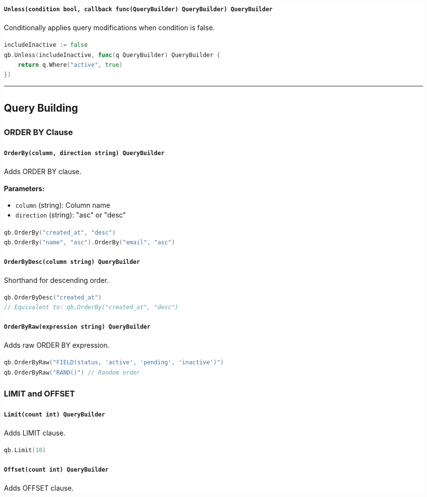 #### `Unless(condition bool, callback func(QueryBuilder) QueryBuilder) QueryBuilder`
Conditionally applies query modifications when condition is false.

```go
includeInactive := false
qb.Unless(includeInactive, func(q QueryBuilder) QueryBuilder {
    return q.Where("active", true)
})
```

---

## Query Building

### ORDER BY Clause

#### `OrderBy(column, direction string) QueryBuilder`
Adds ORDER BY clause.

**Parameters:**
- `column` (string): Column name
- `direction` (string): "asc" or "desc"

```go
qb.OrderBy("created_at", "desc")
qb.OrderBy("name", "asc").OrderBy("email", "asc")
```

#### `OrderByDesc(column string) QueryBuilder`
Shorthand for descending order.

```go
qb.OrderByDesc("created_at")
// Equivalent to: qb.OrderBy("created_at", "desc")
```

#### `OrderByRaw(expression string) QueryBuilder`
Adds raw ORDER BY expression.

```go
qb.OrderByRaw("FIELD(status, 'active', 'pending', 'inactive')")
qb.OrderByRaw("RAND()") // Random order
```

### LIMIT and OFFSET

#### `Limit(count int) QueryBuilder`
Adds LIMIT clause.

```go
qb.Limit(10)
```

#### `Offset(count int) QueryBuilder`
Adds OFFSET clause.
